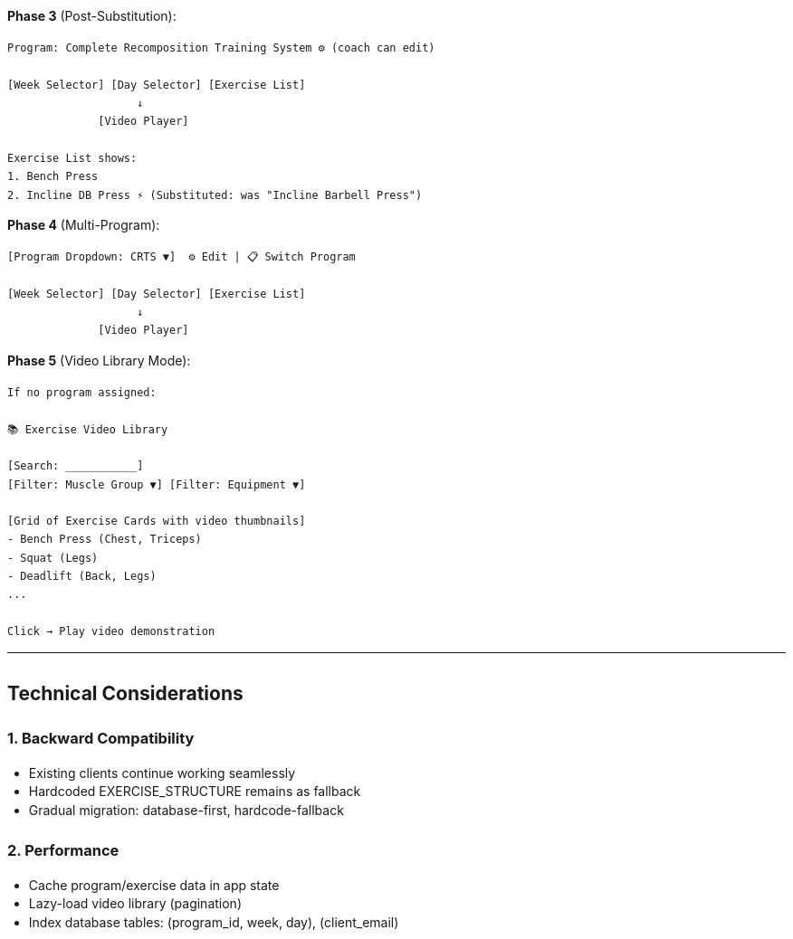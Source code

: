 **Phase 3** (Post-Substitution):
```
Program: Complete Recomposition Training System ⚙️ (coach can edit)

[Week Selector] [Day Selector] [Exercise List]
                    ↓
              [Video Player]

Exercise List shows:
1. Bench Press
2. Incline DB Press ⚡ (Substituted: was "Incline Barbell Press")
```

**Phase 4** (Multi-Program):
```
[Program Dropdown: CRTS ▼]  ⚙️ Edit | 📋 Switch Program

[Week Selector] [Day Selector] [Exercise List]
                    ↓
              [Video Player]
```

**Phase 5** (Video Library Mode):
```
If no program assigned:

📚 Exercise Video Library

[Search: ___________]
[Filter: Muscle Group ▼] [Filter: Equipment ▼]

[Grid of Exercise Cards with video thumbnails]
- Bench Press (Chest, Triceps)
- Squat (Legs)
- Deadlift (Back, Legs)
...

Click → Play video demonstration
```

---

## Technical Considerations

### 1. **Backward Compatibility**
- Existing clients continue working seamlessly
- Hardcoded EXERCISE_STRUCTURE remains as fallback
- Gradual migration: database-first, hardcode-fallback

### 2. **Performance**
- Cache program/exercise data in app state
- Lazy-load video library (pagination)
- Index database tables: (program_id, week, day), (client_email)
